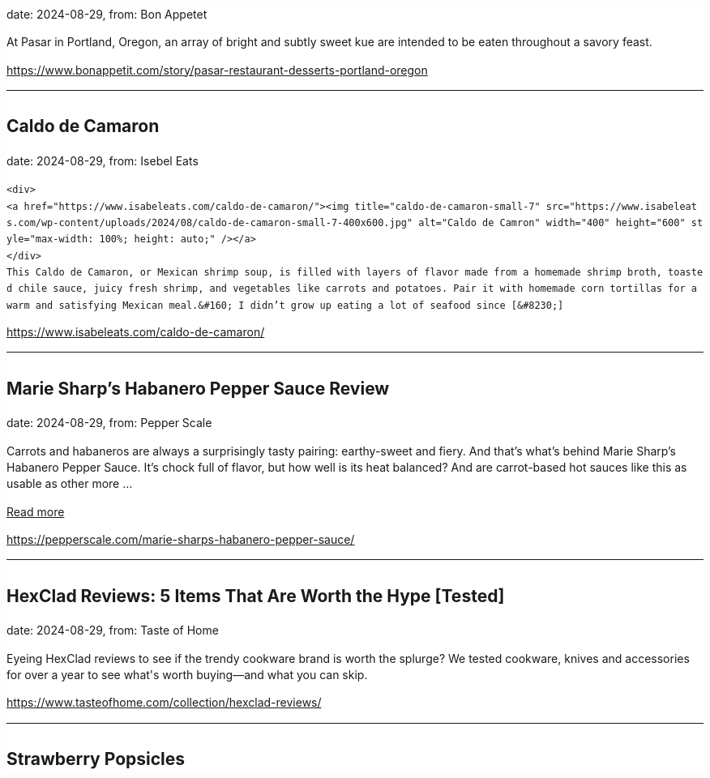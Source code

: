 date: 2024-08-29, from: Bon Appetet

At Pasar in Portland, Oregon, an array of bright and subtly sweet kue are intended to be eaten throughout a savory feast. 

<https://www.bonappetit.com/story/pasar-restaurant-desserts-portland-oregon>

---

## Caldo de Camaron

date: 2024-08-29, from: Isebel Eats


	<div>
	<a href="https://www.isabeleats.com/caldo-de-camaron/"><img title="caldo-de-camaron-small-7" src="https://www.isabeleats.com/wp-content/uploads/2024/08/caldo-de-camaron-small-7-400x600.jpg" alt="Caldo de Camron" width="400" height="600" style="max-width: 100%; height: auto;" /></a>
	</div>
	This Caldo de Camaron, or Mexican shrimp soup, is filled with layers of flavor made from a homemade shrimp broth, toasted chile sauce, juicy fresh shrimp, and vegetables like carrots and potatoes. Pair it with homemade corn tortillas for a warm and satisfying Mexican meal.&#160; I didn’t grow up eating a lot of seafood since [&#8230;] 

<https://www.isabeleats.com/caldo-de-camaron/>

---

## Marie Sharp’s Habanero Pepper Sauce Review

date: 2024-08-29, from: Pepper Scale

Carrots and habaneros are always a surprisingly tasty pairing: earthy-sweet and fiery. And that’s what’s behind Marie Sharp’s Habanero Pepper Sauce. It’s chock full of flavor, but how well is its heat balanced? And are carrot-based hot sauces like this as usable as other more ... <p class="read-more-container"><a title="Marie Sharp’s Habanero Pepper Sauce Review" class="read-more button" href="https://pepperscale.com/marie-sharps-habanero-pepper-sauce/#more-90870" aria-label="Read more about Marie Sharp’s Habanero Pepper Sauce Review">Read more</a></p> 

<https://pepperscale.com/marie-sharps-habanero-pepper-sauce/>

---

## HexClad Reviews: 5 Items That Are Worth the Hype [Tested]

date: 2024-08-29, from: Taste of Home

Eyeing HexClad reviews to see if the trendy cookware brand is worth the splurge? We tested cookware, knives and accessories for over a year to see what's worth buying—and what you can skip.  

<https://www.tasteofhome.com/collection/hexclad-reviews/>

---

## Strawberry Popsicles
